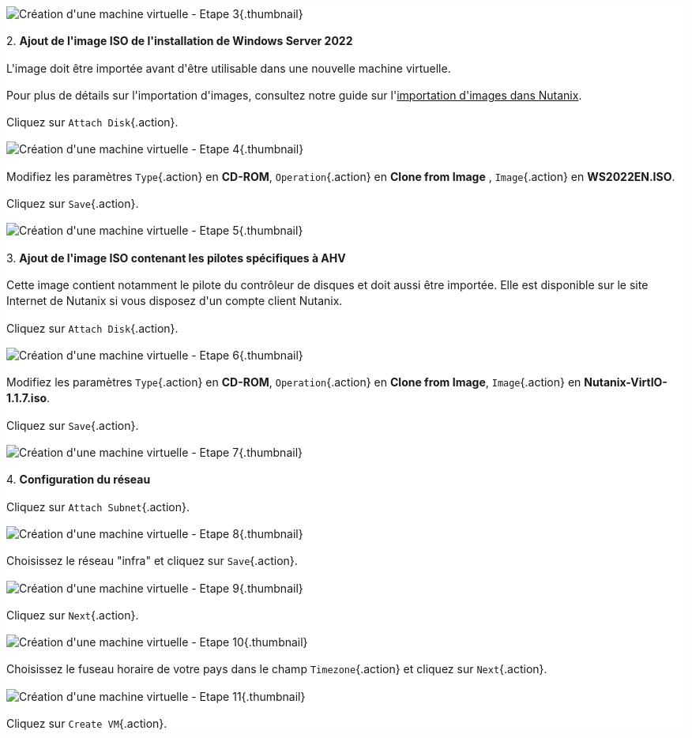 ![Création d'une machine virtuelle - Etape 3](images/CreateVM03.PNG){.thumbnail}

2\. **Ajout de l'image ISO de l'installation de Windows Server 2022**

L'image doit être importée avant d'être utilisable dans une nouvelle machine virtuelle.

Pour plus de détails sur l'importation d'images, consultez notre guide sur l'[importation d'images dans Nutanix](/pages/hosted_private_cloud/nutanix_on_ovhcloud/05-image-import).

Cliquez sur `Attach Disk`{.action}.

![Création d'une machine virtuelle - Etape 4](images/CreateVM04.PNG){.thumbnail}

Modifiez les paramètres `Type`{.action} en **CD-ROM**, `Operation`{.action} en **Clone from Image** , `Image`{.action} en **WS2022EN.ISO**.

Cliquez sur `Save`{.action}.

![Création d'une machine virtuelle - Etape 5](images/CreateVM05.PNG){.thumbnail}

3\. **Ajout de l'image ISO contenant les pilotes spécifiques à AHV**

Cette image contient notamment le pilote du contrôleur de disques et doit aussi être importée. Elle est disponible sur le site Internet de Nutanix si vous disposez d'un compte client Nutanix.

Cliquez sur `Attach Disk`{.action}.

![Création d'une machine virtuelle - Etape 6](images/CreateVM06.PNG){.thumbnail}

Modifiez les paramètres `Type`{.action} en **CD-ROM**, `Operation`{.action} en **Clone from Image**, `Image`{.action} en **Nutanix-VirtIO-1.1.7.iso**.

Cliquez sur `Save`{.action}.

![Création d'une machine virtuelle - Etape 7](images/CreateVM07.PNG){.thumbnail}

4\. **Configuration du réseau**

Cliquez sur `Attach Subnet`{.action}.

![Création d'une machine virtuelle - Etape 8](images/CreateVM08.PNG){.thumbnail}

Choisissez le réseau "infra" et cliquez sur `Save`{.action}.

![Création d'une machine virtuelle - Etape 9](images/CreateVM09.PNG){.thumbnail}

Cliquez sur `Next`{.action}.

![Création d'une machine virtuelle - Etape 10](images/CreateVM10.PNG){.thumbnail}

Choisissez le fuseau horaire de votre pays dans le champ `Timezone`{.action} et cliquez sur `Next`{.action}.

![Création d'une machine virtuelle - Etape 11](images/CreateVM11.PNG){.thumbnail}

Cliquez sur `Create VM`{.action}.
